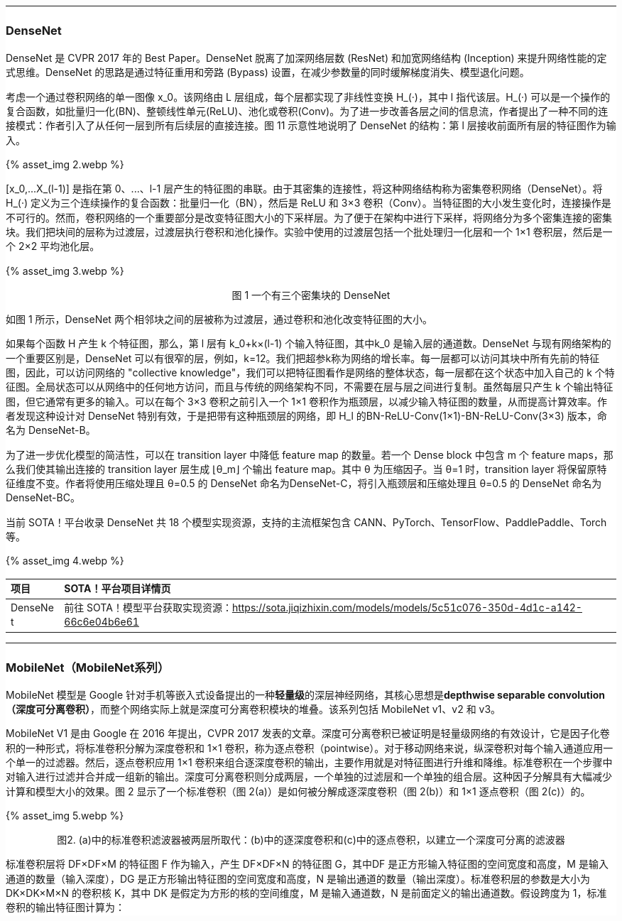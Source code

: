 ***

### DenseNet

DenseNet 是 CVPR 2017 年的 Best Paper。DenseNet 脱离了加深网络层数 (ResNet) 和加宽网络结构 (Inception) 来提升网络性能的定式思维。DenseNet 的思路是通过特征重用和旁路 (Bypass) 设置，在减少参数量的同时缓解梯度消失、模型退化问题。

考虑一个通过卷积网络的单一图像 x_0。该网络由 L 层组成，每个层都实现了非线性变换 H_(·)，其中 l 指代该层。H_(·) 可以是一个操作的复合函数，如批量归一化(BN)、整顿线性单元(ReLU)、池化或卷积(Conv)。为了进一步改善各层之间的信息流，作者提出了一种不同的连接模式：作者引入了从任何一层到所有后续层的直接连接。图 11 示意性地说明了 DenseNet 的结构：第 l 层接收前面所有层的特征图作为输入。

{% asset_img 2.webp %}

[x_0,...X_(l-1)] 是指在第 0、...、l-1 层产生的特征图的串联。由于其密集的连接性，将这种网络结构称为密集卷积网络（DenseNet）。将 H_(·) 定义为三个连续操作的复合函数：批量归一化（BN），然后是 ReLU 和 3×3 卷积（Conv）。当特征图的大小发生变化时，连接操作是不可行的。然而，卷积网络的一个重要部分是改变特征图大小的下采样层。为了便于在架构中进行下采样，将网络分为多个密集连接的密集块。我们把块间的层称为过渡层，过渡层执行卷积和池化操作。实验中使用的过渡层包括一个批处理归一化层和一个 1×1 卷积层，然后是一个 2×2 平均池化层。

{% asset_img 3.webp %}
<div align='center'>图 1 一个有三个密集块的 DenseNet</div>

如图 1 所示，DenseNet 两个相邻块之间的层被称为过渡层，通过卷积和池化改变特征图的大小。

如果每个函数 H 产生 k 个特征图，那么，第 l 层有 k_0+k×(l-1) 个输入特征图，其中k_0 是输入层的通道数。DenseNet 与现有网络架构的一个重要区别是，DenseNet 可以有很窄的层，例如，k=12。我们把超参k称为网络的增长率。每一层都可以访问其块中所有先前的特征图，因此，可以访问网络的 "collective knowledge"，我们可以把特征图看作是网络的整体状态，每一层都在这个状态中加入自己的 k 个特征图。全局状态可以从网络中的任何地方访问，而且与传统的网络架构不同，不需要在层与层之间进行复制。虽然每层只产生 k 个输出特征图，但它通常有更多的输入。可以在每个 3×3 卷积之前引入一个 1×1 卷积作为瓶颈层，以减少输入特征图的数量，从而提高计算效率。作者发现这种设计对 DenseNet 特别有效，于是把带有这种瓶颈层的网络，即 H_l 的BN-ReLU-Conv(1×1)-BN-ReLU-Conv(3×3) 版本，命名为 DenseNet-B。

为了进一步优化模型的简洁性，可以在 transition layer 中降低 feature map 的数量。若一个 Dense block 中包含 m 个 feature maps，那么我们使其输出连接的 transition layer 层生成 ⌊θ_m⌋ 个输出 feature map。其中 θ 为压缩因子。当 θ=1 时，transition layer 将保留原特征维度不变。作者将使用压缩处理且 θ=0.5 的 DenseNet 命名为DenseNet-C，将引入瓶颈层和压缩处理且 θ=0.5 的 DenseNet 命名为 DenseNet-BC。

当前 SOTA！平台收录 DenseNet 共 18 个模型实现资源，支持的主流框架包含 CANN、PyTorch、TensorFlow、PaddlePaddle、Torch 等。

{% asset_img 4.webp %}

| 项目 | SOTA！平台项目详情页 |
| :-- | :------------------ |
| DenseNet | 前往 SOTA！模型平台获取实现资源：https://sota.jiqizhixin.com/models/models/5c51c076-350d-4d1c-a142-66c6e04b6e61 |

***

### MobileNet（MobileNet系列）

MobileNet 模型是 Google 针对手机等嵌入式设备提出的一种**轻量级**的深层神经网络，其核心思想是**depthwise separable convolution（深度可分离卷积）**，而整个网络实际上就是深度可分离卷积模块的堆叠。该系列包括 MobileNet v1、v2 和 v3。

MobileNet V1 是由 Google 在 2016 年提出，CVPR 2017 发表的文章。深度可分离卷积已被证明是轻量级网络的有效设计，它是因子化卷积的一种形式，将标准卷积分解为深度卷积和 1×1 卷积，称为逐点卷积（pointwise）。对于移动网络来说，纵深卷积对每个输入通道应用一个单一的过滤器。然后，逐点卷积应用 1×1 卷积来组合逐深度卷积的输出，主要作用就是对特征图进行升维和降维。标准卷积在一个步骤中对输入进行过滤并合并成一组新的输出。深度可分离卷积则分成两层，一个单独的过滤层和一个单独的组合层。这种因子分解具有大幅减少计算和模型大小的效果。图 2 显示了一个标准卷积（图 2(a)）是如何被分解成逐深度卷积（图 2(b)）和 1×1 逐点卷积（图 2(c)）的。

{% asset_img 5.webp %}
<div align='center'>图2. (a)中的标准卷积滤波器被两层所取代：(b)中的逐深度卷积和(c)中的逐点卷积，以建立一个深度可分离的滤波器</div>

标准卷积层将 DF×DF×M 的特征图 F 作为输入，产生 DF×DF×N 的特征图 G，其中DF 是正方形输入特征图的空间宽度和高度，M 是输入通道的数量（输入深度），DG 是正方形输出特征图的空间宽度和高度，N 是输出通道的数量（输出深度）。标准卷积层的参数是大小为 DK×DK×M×N 的卷积核 K，其中 DK 是假定为方形的核的空间维度，M 是输入通道数，N 是前面定义的输出通道数。假设跨度为 1，标准卷积的输出特征图计算为：
